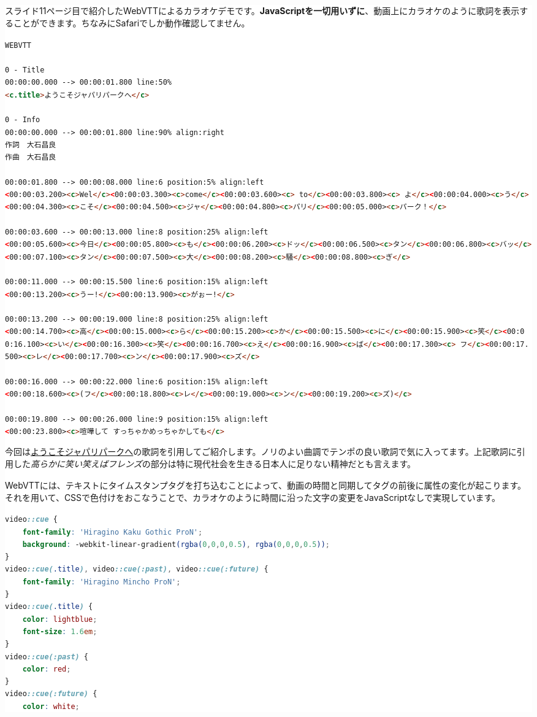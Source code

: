 スライド11ページ目で紹介したWebVTTによるカラオケデモです。__JavaScriptを一切用いずに__、動画上にカラオケのように歌詞を表示することができます。ちなみにSafariでしか動作確認してません。

```html
WEBVTT

0 - Title 
00:00:00.000 --> 00:00:01.800 line:50%
<c.title>ようこそジャパリパークへ</c>

0 - Info
00:00:00.000 --> 00:00:01.800 line:90% align:right
作詞　大石昌良
作曲　大石昌良

00:00:01.800 --> 00:00:08.000 line:6 position:5% align:left
<00:00:03.200><c>Wel</c><00:00:03.300><c>come</c><00:00:03.600><c> to</c><00:00:03.800><c> よ</c><00:00:04.000><c>う</c><00:00:04.300><c>こそ</c><00:00:04.500><c>ジャ</c><00:00:04.800><c>パリ</c><00:00:05.000><c>パーク！</c>

00:00:03.600 --> 00:00:13.000 line:8 position:25% align:left
<00:00:05.600><c>今日</c><00:00:05.800><c>も</c><00:00:06.200><c>ドッ</c><00:00:06.500><c>タン</c><00:00:06.800><c>バッ</c><00:00:07.100><c>タン</c><00:00:07.500><c>大</c><00:00:08.200><c>騒</c><00:00:08.800><c>ぎ</c>

00:00:11.000 --> 00:00:15.500 line:6 position:15% align:left
<00:00:13.200><c>うー!</c><00:00:13.900><c>がぉー!</c>

00:00:13.200 --> 00:00:19.000 line:8 position:25% align:left
<00:00:14.700><c>高</c><00:00:15.000><c>ら</c><00:00:15.200><c>か</c><00:00:15.500><c>に</c><00:00:15.900><c>笑</c><00:00:16.100><c>い</c><00:00:16.300><c>笑</c><00:00:16.700><c>え</c><00:00:16.900><c>ば</c><00:00:17.300><c> フ</c><00:00:17.500><c>レ</c><00:00:17.700><c>ン</c><00:00:17.900><c>ズ</c>

00:00:16.000 --> 00:00:22.000 line:6 position:15% align:left
<00:00:18.600><c>(フ</c><00:00:18.800><c>レ</c><00:00:19.000><c>ン</c><00:00:19.200><c>ズ)</c>

00:00:19.800 --> 00:00:26.000 line:9 position:15% align:left
<00:00:23.800><c>喧嘩して すっちゃかめっちゃかしても</c>
```

今回は[ようこそジャパリパークへ](https://www.youtube.com/watch?v=xkMdLcB_vNU)の歌詞を引用してご紹介します。ノリのよい曲調でテンポの良い歌詞で気に入ってます。上記歌詞に引用した*高らかに笑い笑えばフレンズ*の部分は特に現代社会を生きる日本人に足りない精神だとも言えます。

<iframe src="//tools.applemusic.com/embed/v1/song/1198924324?country=jp&amp;at=1l3v4mQ" height="110px" width="100%" frameborder="0"></iframe>

WebVTTには、テキストにタイムスタンプタグを打ち込むことによって、動画の時間と同期してタグの前後に属性の変化が起こります。それを用いて、CSSで色付けをおこなうことで、カラオケのように時間に沿った文字の変更をJavaScriptなしで実現しています。

```css
video::cue {
    font-family: 'Hiragino Kaku Gothic ProN';
    background: -webkit-linear-gradient(rgba(0,0,0,0.5), rgba(0,0,0,0.5));
}
video::cue(.title), video::cue(:past), video::cue(:future) {
    font-family: 'Hiragino Mincho ProN';
}
video::cue(.title) {
    color: lightblue;    
    font-size: 1.6em;
}
video::cue(:past) {
    color: red;
}
video::cue(:future) {
    color: white;
```